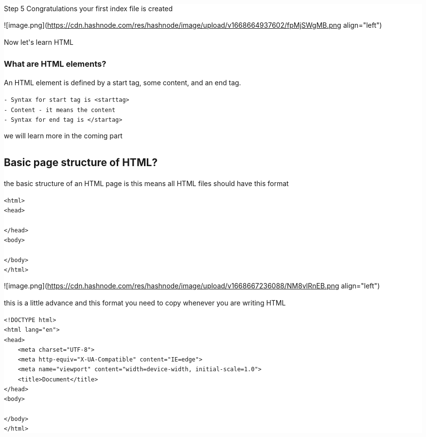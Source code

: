 Step 5 Congratulations your first index file is created


![image.png](https://cdn.hashnode.com/res/hashnode/image/upload/v1668664937602/fpMjSWgMB.png align="left")



Now let's learn HTML

### What are HTML elements?
An HTML element is defined by a start tag, some content, and an end tag.

```
- Syntax for start tag is <starttag>
- Content - it means the content
- Syntax for end tag is </startag>
```

we will learn more in the coming part



## Basic page structure of HTML?

the basic structure of an HTML page is this means all HTML files should have this format


```
<html>
<head>

</head>
<body>

</body>
</html>
``` 


![image.png](https://cdn.hashnode.com/res/hashnode/image/upload/v1668667236088/NM8vlRnEB.png align="left")


this is a little advance and this format you need to copy whenever you are writing HTML



```
<!DOCTYPE html>
<html lang="en">
<head>
    <meta charset="UTF-8">
    <meta http-equiv="X-UA-Compatible" content="IE=edge">
    <meta name="viewport" content="width=device-width, initial-scale=1.0">
    <title>Document</title>
</head>
<body>
    
</body>
</html>
```
